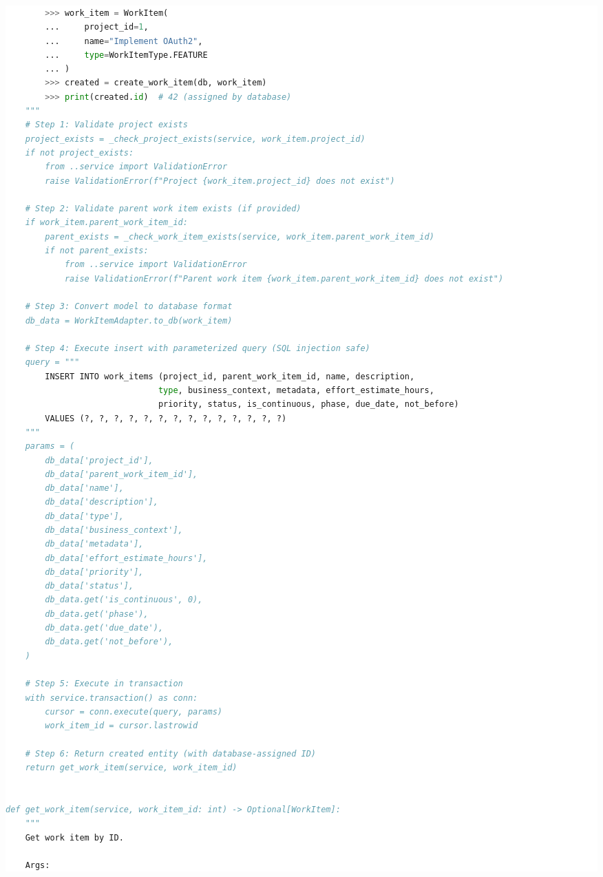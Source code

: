 ```python
        >>> work_item = WorkItem(
        ...     project_id=1,
        ...     name="Implement OAuth2",
        ...     type=WorkItemType.FEATURE
        ... )
        >>> created = create_work_item(db, work_item)
        >>> print(created.id)  # 42 (assigned by database)
    """
    # Step 1: Validate project exists
    project_exists = _check_project_exists(service, work_item.project_id)
    if not project_exists:
        from ..service import ValidationError
        raise ValidationError(f"Project {work_item.project_id} does not exist")

    # Step 2: Validate parent work item exists (if provided)
    if work_item.parent_work_item_id:
        parent_exists = _check_work_item_exists(service, work_item.parent_work_item_id)
        if not parent_exists:
            from ..service import ValidationError
            raise ValidationError(f"Parent work item {work_item.parent_work_item_id} does not exist")

    # Step 3: Convert model to database format
    db_data = WorkItemAdapter.to_db(work_item)

    # Step 4: Execute insert with parameterized query (SQL injection safe)
    query = """
        INSERT INTO work_items (project_id, parent_work_item_id, name, description,
                               type, business_context, metadata, effort_estimate_hours,
                               priority, status, is_continuous, phase, due_date, not_before)
        VALUES (?, ?, ?, ?, ?, ?, ?, ?, ?, ?, ?, ?, ?, ?)
    """
    params = (
        db_data['project_id'],
        db_data['parent_work_item_id'],
        db_data['name'],
        db_data['description'],
        db_data['type'],
        db_data['business_context'],
        db_data['metadata'],
        db_data['effort_estimate_hours'],
        db_data['priority'],
        db_data['status'],
        db_data.get('is_continuous', 0),
        db_data.get('phase'),
        db_data.get('due_date'),
        db_data.get('not_before'),
    )

    # Step 5: Execute in transaction
    with service.transaction() as conn:
        cursor = conn.execute(query, params)
        work_item_id = cursor.lastrowid

    # Step 6: Return created entity (with database-assigned ID)
    return get_work_item(service, work_item_id)


def get_work_item(service, work_item_id: int) -> Optional[WorkItem]:
    """
    Get work item by ID.

    Args:
```